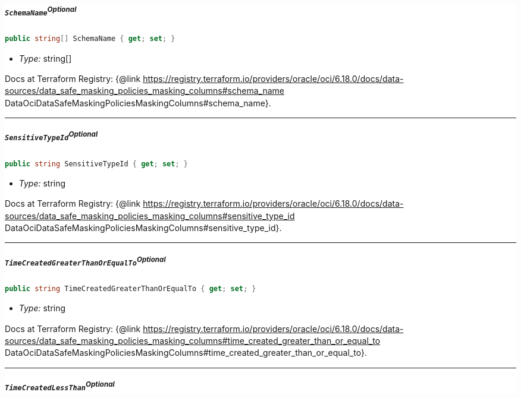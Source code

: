 
##### `SchemaName`<sup>Optional</sup> <a name="SchemaName" id="rhizo-co-terraform-provider-oci.dataOciDataSafeMaskingPoliciesMaskingColumns.DataOciDataSafeMaskingPoliciesMaskingColumnsConfig.property.schemaName"></a>

```csharp
public string[] SchemaName { get; set; }
```

- *Type:* string[]

Docs at Terraform Registry: {@link https://registry.terraform.io/providers/oracle/oci/6.18.0/docs/data-sources/data_safe_masking_policies_masking_columns#schema_name DataOciDataSafeMaskingPoliciesMaskingColumns#schema_name}.

---

##### `SensitiveTypeId`<sup>Optional</sup> <a name="SensitiveTypeId" id="rhizo-co-terraform-provider-oci.dataOciDataSafeMaskingPoliciesMaskingColumns.DataOciDataSafeMaskingPoliciesMaskingColumnsConfig.property.sensitiveTypeId"></a>

```csharp
public string SensitiveTypeId { get; set; }
```

- *Type:* string

Docs at Terraform Registry: {@link https://registry.terraform.io/providers/oracle/oci/6.18.0/docs/data-sources/data_safe_masking_policies_masking_columns#sensitive_type_id DataOciDataSafeMaskingPoliciesMaskingColumns#sensitive_type_id}.

---

##### `TimeCreatedGreaterThanOrEqualTo`<sup>Optional</sup> <a name="TimeCreatedGreaterThanOrEqualTo" id="rhizo-co-terraform-provider-oci.dataOciDataSafeMaskingPoliciesMaskingColumns.DataOciDataSafeMaskingPoliciesMaskingColumnsConfig.property.timeCreatedGreaterThanOrEqualTo"></a>

```csharp
public string TimeCreatedGreaterThanOrEqualTo { get; set; }
```

- *Type:* string

Docs at Terraform Registry: {@link https://registry.terraform.io/providers/oracle/oci/6.18.0/docs/data-sources/data_safe_masking_policies_masking_columns#time_created_greater_than_or_equal_to DataOciDataSafeMaskingPoliciesMaskingColumns#time_created_greater_than_or_equal_to}.

---

##### `TimeCreatedLessThan`<sup>Optional</sup> <a name="TimeCreatedLessThan" id="rhizo-co-terraform-provider-oci.dataOciDataSafeMaskingPoliciesMaskingColumns.DataOciDataSafeMaskingPoliciesMaskingColumnsConfig.property.timeCreatedLessThan"></a>
